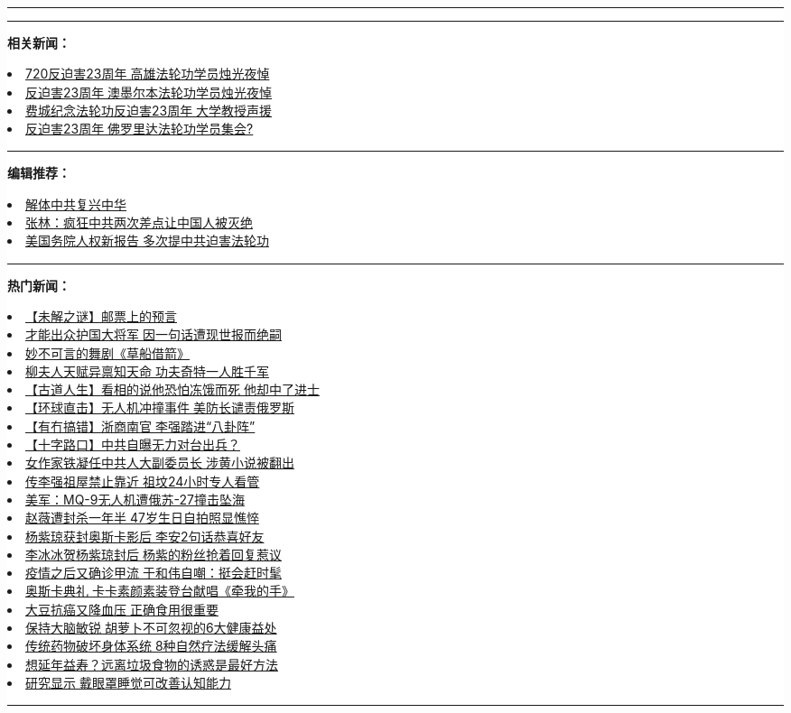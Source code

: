 <hr>
<hr>

<strong>相关新闻：</strong>
<li><a href="https://github.com/19920513/djy/blob/master/gb/22/7/17/n13782755.md#1">720反迫害23周年 高雄法轮功学员烛光夜悼</a></li>
<li><a href="https://github.com/19920513/djy/blob/master/gb/22/7/17/n13782882.md#1">反迫害23周年 澳墨尔本法轮功学员烛光夜悼</a></li>
<li><a href="https://github.com/19920513/djy/blob/master/gb/22/7/18/n13783948.md#1">费城纪念法轮功反迫害23周年 大学教授声援</a></li>
<li><a href="https://github.com/19920513/djy/blob/master/gb/22/7/19/n13784734.md#1">反迫害23周年 佛罗里达法轮功学员集会?</a></li>
<hr>


<strong>编辑推荐：</strong>
<li><a href="https://github.com/19920513/djy/blob/master/gb/18/3/21/n10237682.md?dfh#1" target="_blank">解体中共复兴中华</a></li><li><a href="https://github.com/tsiac2612/djy/blob/master/gb/19/3/12/n11108237.md#1" target="_blank">张林：疯狂中共两次差点让中国人被灭绝</a></li><li><a href="https://github.com/tsiac2612/djy/blob/master/gb/19/3/14/n11111708.md#1" target="_blank">美国务院人权新报告 多次提中共迫害法轮功</a></li><hr>


<strong>热门新闻：</strong>
<li><a href="https://github.com/19920513/djy/blob/master/gb/23/3/11/n13947696.md#1">【未解之谜】邮票上的预言</a></li>
<li><a href="https://github.com/19920513/djy/blob/master/gb/23/3/11/n13947935.md#1">才能出众护国大将军 因一句话遭现世报而绝嗣</a></li>
<li><a href="https://github.com/19920513/djy/blob/master/gb/23/3/5/n13943724.md#1">妙不可言的舞剧《草船借箭》</a></li>
<li><a href="https://github.com/19920513/djy/blob/master/gb/23/3/7/n13944812.md#1">柳夫人天赋异禀知天命 功夫奇特一人胜千军</a></li>
<li><a href="https://github.com/19920513/djy/blob/master/gb/23/2/6/n13923682.md#1">【古道人生】看相的说他恐怕冻饿而死 他却中了进士</a></li>
<li><a href="https://github.com/19920513/djy/blob/master/gb/23/3/16/n13951213.md#1">【环球直击】无人机冲撞事件 美防长谴责俄罗斯</a></li>
<li><a href="https://github.com/19920513/djy/blob/master/gb/23/3/16/n13951402.md#1">【有冇搞错】浙商南官 李强踏进“八卦阵”</a></li>
<li><a href="https://github.com/19920513/djy/blob/master/gb/23/3/16/n13951648.md#1">【十字路口】中共自曝无力对台出兵？</a></li>
<li><a href="https://github.com/19920513/djy/blob/master/gb/23/3/14/n13950264.md#1">女作家铁凝任中共人大副委员长 涉黄小说被翻出</a></li>
<li><a href="https://github.com/19920513/djy/blob/master/gb/23/3/14/n13949967.md#1">传李强祖屋禁止靠近 祖坟24小时专人看管</a></li>
<li><a href="https://github.com/19920513/djy/blob/master/gb/23/3/14/n13950215.md#1">美军：MQ-9无人机遭俄苏-27撞击坠海</a></li>
<li><a href="https://github.com/19920513/djy/blob/master/gb/23/3/13/n13949642.md#1">赵薇遭封杀一年半 47岁生日自拍照显憔悴</a></li>
<li><a href="https://github.com/19920513/djy/blob/master/gb/23/3/13/n13949692.md#1">杨紫琼获封奥斯卡影后 李安2句话恭喜好友</a></li>
<li><a href="https://github.com/19920513/djy/blob/master/gb/23/3/14/n13949723.md#1">李冰冰贺杨紫琼封后 杨紫的粉丝抢着回复惹议</a></li>
<li><a href="https://github.com/19920513/djy/blob/master/gb/23/3/14/n13950227.md#1">疫情之后又确诊甲流 于和伟自嘲：挺会赶时髦</a></li>
<li><a href="https://github.com/19920513/djy/blob/master/gb/23/3/14/n13949906.md#1">奥斯卡典礼 卡卡素颜素装登台献唱《牵我的手》</a></li>
<li><a href="https://github.com/19920513/djy/blob/master/gb/23/3/14/n13950256.md#1">大豆抗癌又降血压 正确食用很重要</a></li>
<li><a href="https://github.com/19920513/djy/blob/master/gb/23/3/8/n13945694.md#1">保持大脑敏锐 胡萝卜不可忽视的6大健康益处</a></li>
<li><a href="https://github.com/19920513/djy/blob/master/gb/23/3/10/n13947423.md#1">传统药物破坏身体系统 8种自然疗法缓解头痛</a></li>
<li><a href="https://github.com/19920513/djy/blob/master/gb/23/3/6/n13943994.md#1">想延年益寿？远离垃圾食物的诱惑是最好方法</a></li>
<li><a href="https://github.com/19920513/djy/blob/master/gb/23/3/14/n13949934.md#1">研究显示 戴眼罩睡觉可改善认知能力</a></li>
<hr>